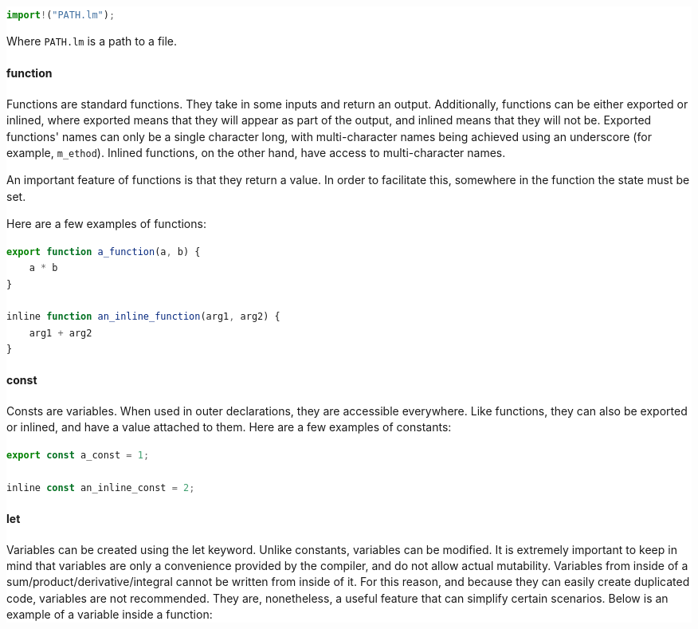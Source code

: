 ```ts
import!("PATH.lm");
```

Where `PATH.lm` is a path to a file.

#### function

Functions are standard functions. They take in some inputs and return an output. Additionally, functions can be either
exported or inlined, where exported means that they will appear as part of the output, and inlined means that they will
not be. Exported functions' names can only be a single character long, with multi-character names being achieved using
an underscore (for example, `m_ethod`). Inlined functions, on the other hand, have access to multi-character names.

An important feature of functions is that they return a value. In order to facilitate this, somewhere in the function
the state must be set.

Here are a few examples of functions:

```ts
export function a_function(a, b) {
    a * b
}

inline function an_inline_function(arg1, arg2) {
    arg1 + arg2
}
```

#### const

Consts are variables. When used in outer declarations, they are accessible everywhere. Like functions, they can also be
exported or inlined, and have a value attached to them. Here are a few examples of constants:

```ts
export const a_const = 1;

inline const an_inline_const = 2;
```

#### let

Variables can be created using the let keyword.
Unlike constants, variables can be modified.
It is extremely important to keep in mind that variables are only a convenience provided by the compiler,
and do not allow actual mutability.
Variables from inside of a sum/product/derivative/integral cannot be written from inside of it.
For this reason, and because they can easily create duplicated code, variables are not recommended.
They are, nonetheless, a useful feature that can simplify certain scenarios.
Below is an example of a variable inside a function:
